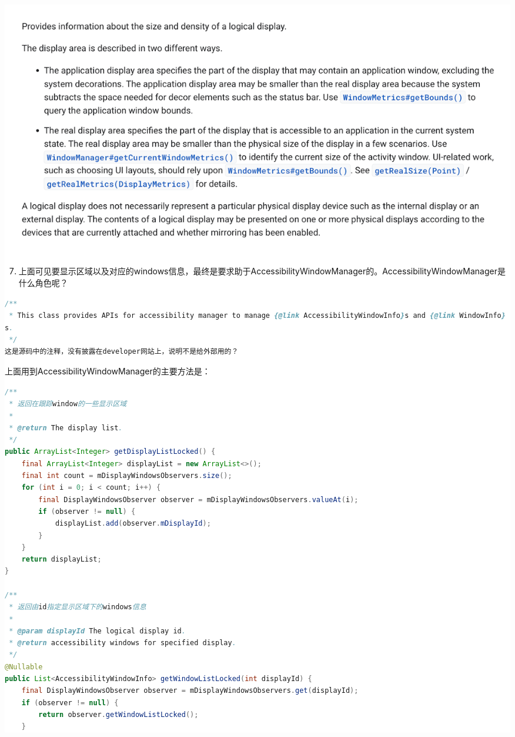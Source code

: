 ![image8](images/image8.png)

7. 上面可见要显示区域以及对应的windows信息，最终是要求助于AccessibilityWindowManager的。AccessibilityWindowManager是什么角色呢？

```java
/**
 * This class provides APIs for accessibility manager to manage {@link AccessibilityWindowInfo}s and {@link WindowInfo}s.
 */
这是源码中的注释，没有披露在developer网站上，说明不是给外部用的？

```
上面用到AccessibilityWindowManager的主要方法是：
```java
/**
 * 返回在跟踪window的一些显示区域
 *
 * @return The display list.
 */
public ArrayList<Integer> getDisplayListLocked() {
    final ArrayList<Integer> displayList = new ArrayList<>();
    final int count = mDisplayWindowsObservers.size();
    for (int i = 0; i < count; i++) {
        final DisplayWindowsObserver observer = mDisplayWindowsObservers.valueAt(i);
        if (observer != null) {
            displayList.add(observer.mDisplayId);
        }
    }
    return displayList;
}

/**
 * 返回由id指定显示区域下的windows信息
 *
 * @param displayId The logical display id.
 * @return accessibility windows for specified display.
 */
@Nullable
public List<AccessibilityWindowInfo> getWindowListLocked(int displayId) {
    final DisplayWindowsObserver observer = mDisplayWindowsObservers.get(displayId);
    if (observer != null) {
        return observer.getWindowListLocked();
    }
```